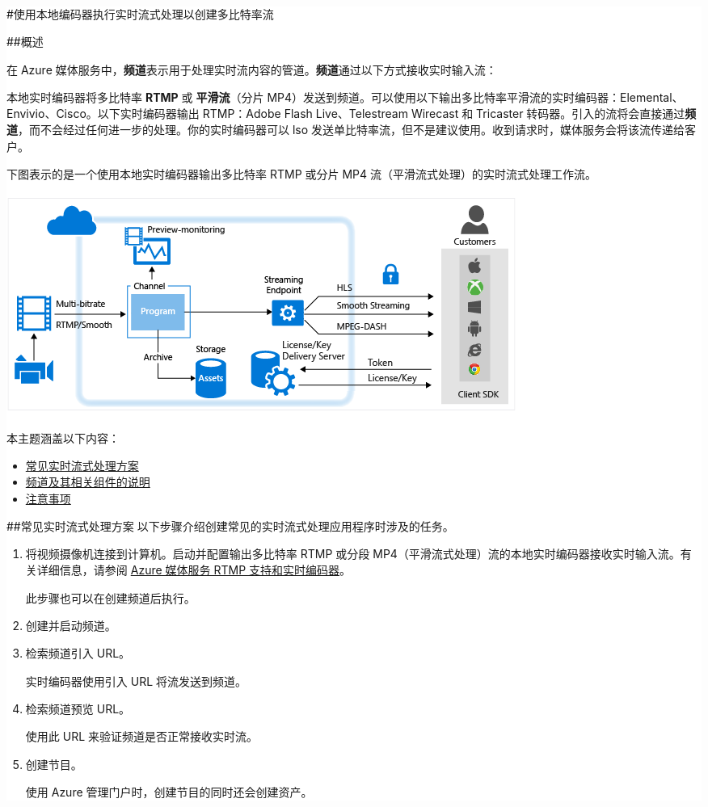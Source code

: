 <properties 
	pageTitle="使用本地编码器执行实时流式处理以创建多比特率流" 
	description="本主题介绍如何设置接收来自本地编码器的多比特的实时流的频道。然后，该流可以使用以下自适应流式处理协议之一通过一个或多个流式处理终结点传递给客户端播放应用程序：HLS、平滑流、MPEG DASH、HDS。" 
	services="media-services" 
	documentationCenter="" 
	authors="Juliako" 
	manager="erikre" 
	editor=""/>

<tags 
	ms.service="media-services" 
	ms.date="05/10/2016"
	wacn.date="06/20/2016"/>

#使用本地编码器执行实时流式处理以创建多比特率流

##概述

在 Azure 媒体服务中，**频道**表示用于处理实时流内容的管道。**频道**通过以下方式接收实时输入流：

本地实时编码器将多比特率 **RTMP** 或 **平滑流**（分片 MP4）发送到频道。可以使用以下输出多比特率平滑流的实时编码器：Elemental、Envivio、Cisco。以下实时编码器输出 RTMP：Adobe Flash Live、Telestream Wirecast 和 Tricaster 转码器。引入的流将会直接通过**频道**，而不会经过任何进一步的处理。你的实时编码器可以 lso 发送单比特率流，但不是建议使用。收到请求时，媒体服务会将该流传递给客户。


下图表示的是一个使用本地实时编码器输出多比特率 RTMP 或分片 MP4 流（平滑流式处理）的实时流式处理工作流。

![实时工作流][live-overview]

本主题涵盖以下内容：

- [常见实时流式处理方案](/documentation/articles/media-services-live-streaming-with-onprem-encoders/#scenario)
- [频道及其相关组件的说明](/documentation/articles/media-services-live-streaming-with-onprem-encoders/#channel)
- [注意事项](/documentation/articles/media-services-live-streaming-with-onprem-encoders/#considerations)

##<a id="scenario"></a>常见实时流式处理方案
以下步骤介绍创建常见的实时流式处理应用程序时涉及的任务。

1. 将视频摄像机连接到计算机。启动并配置输出多比特率 RTMP 或分段 MP4（平滑流式处理）流的本地实时编码器接收实时输入流。有关详细信息，请参阅 [Azure 媒体服务 RTMP 支持和实时编码器](https://azure.microsoft.com/zh-cn/blog/azure-media-services-rtmp-support-and-live-encoders/)。
	
	此步骤也可以在创建频道后执行。

1. 创建并启动频道。
1. 检索频道引入 URL。 

	实时编码器使用引入 URL 将流发送到频道。
1. 检索频道预览 URL。 

	使用此 URL 来验证频道是否正常接收实时流。

3. 创建节目。

	使用 Azure 管理门户时，创建节目的同时还会创建资产。


[live-overview]: ./media/media-services-manage-channels-overview/media-services-live-streaming-current.png